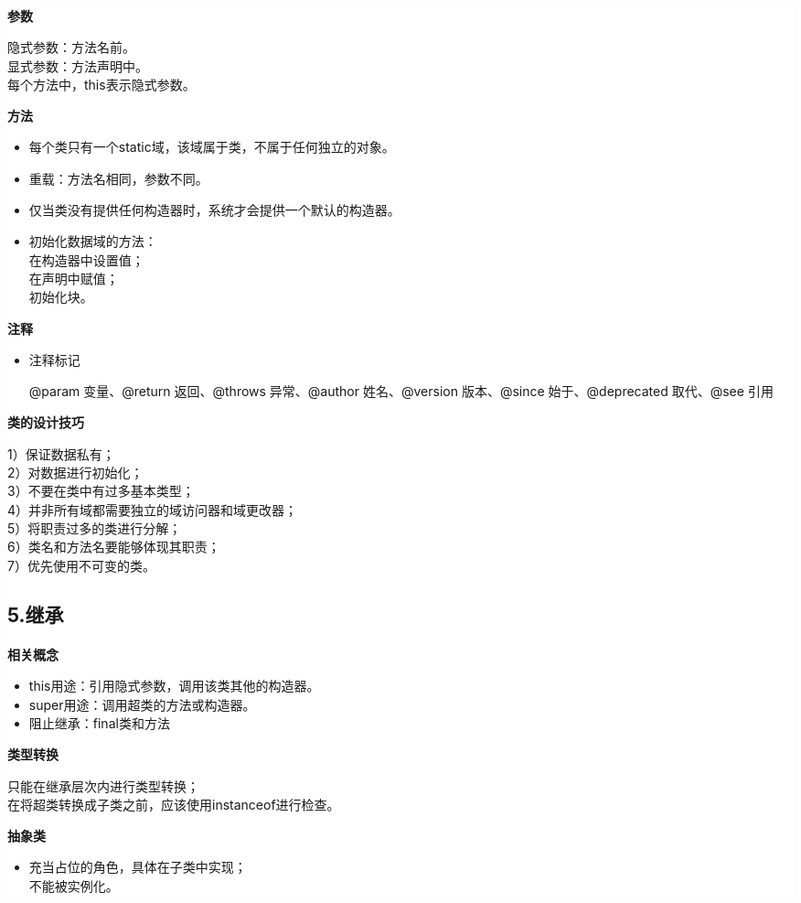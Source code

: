 

**参数**

隐式参数：方法名前。  
显式参数：方法声明中。  
每个方法中，this表示隐式参数。



**方法**

- 每个类只有一个static域，该域属于类，不属于任何独立的对象。

- 重载：方法名相同，参数不同。

- 仅当类没有提供任何构造器时，系统才会提供一个默认的构造器。

- 初始化数据域的方法：  
  在构造器中设置值；  
  在声明中赋值；  
  初始化块。

  

**注释**

- 注释标记

  @param 变量、@return 返回、@throws 异常、@author 姓名、@version 版本、@since 始于、@deprecated 取代、@see 引用



**类的设计技巧**

1）保证数据私有；  
2）对数据进行初始化；  
3）不要在类中有过多基本类型；  
4）并非所有域都需要独立的域访问器和域更改器；  
5）将职责过多的类进行分解；  
6）类名和方法名要能够体现其职责；  
7）优先使用不可变的类。



## 5.继承

**相关概念**

- this用途：引用隐式参数，调用该类其他的构造器。
- super用途：调用超类的方法或构造器。
- 阻止继承：final类和方法



**类型转换**

只能在继承层次内进行类型转换；  
在将超类转换成子类之前，应该使用instanceof进行检查。


**抽象类**

- 充当占位的角色，具体在子类中实现；  
  不能被实例化。
